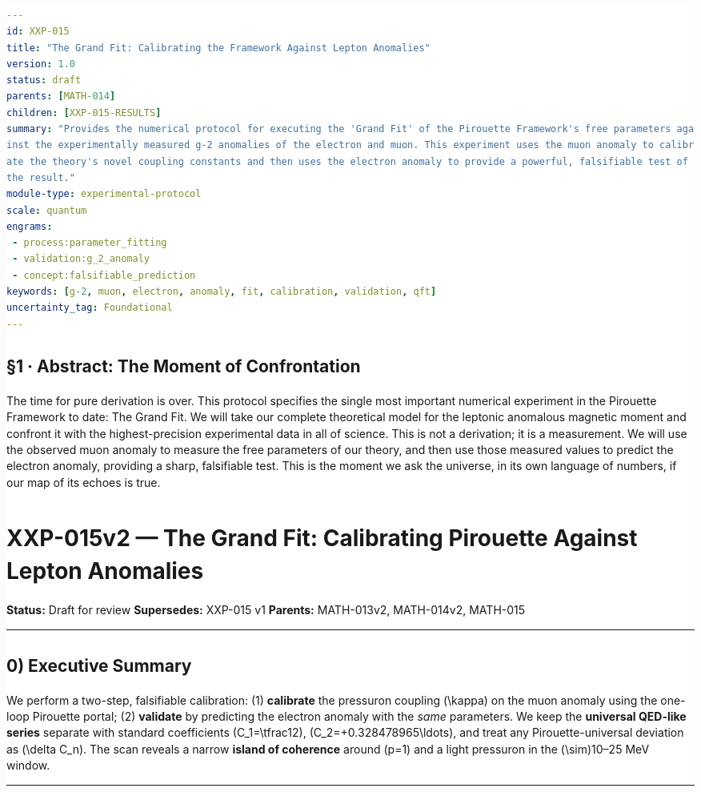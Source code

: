 ```yaml
---
id: XXP-015
title: "The Grand Fit: Calibrating the Framework Against Lepton Anomalies"
version: 1.0
status: draft
parents: [MATH-014]
children: [XXP-015-RESULTS]
summary: "Provides the numerical protocol for executing the 'Grand Fit' of the Pirouette Framework's free parameters against the experimentally measured g-2 anomalies of the electron and muon. This experiment uses the muon anomaly to calibrate the theory's novel coupling constants and then uses the electron anomaly to provide a powerful, falsifiable test of the result."
module-type: experimental-protocol
scale: quantum
engrams:
 - process:parameter_fitting
 - validation:g_2_anomaly
 - concept:falsifiable_prediction
keywords: [g-2, muon, electron, anomaly, fit, calibration, validation, qft]
uncertainty_tag: Foundational
---
```

## §1 · Abstract: The Moment of Confrontation
The time for pure derivation is over. This protocol specifies the single most important numerical experiment in the Pirouette Framework to date: The Grand Fit. We will take our complete theoretical model for the leptonic anomalous magnetic moment and confront it with the highest-precision experimental data in all of science. This is not a derivation; it is a measurement. We will use the observed muon anomaly to measure the free parameters of our theory, and then use those measured values to predict the electron anomaly, providing a sharp, falsifiable test. This is the moment we ask the universe, in its own language of numbers, if our map of its echoes is true.

# XXP-015v2 — The Grand Fit: Calibrating Pirouette Against Lepton Anomalies

**Status:** Draft for review
**Supersedes:** XXP-015 v1
**Parents:** MATH-013v2, MATH-014v2, MATH-015

---

## 0) Executive Summary

We perform a two-step, falsifiable calibration: (1) **calibrate** the pressuron coupling (\kappa) on the muon anomaly using the one-loop Pirouette portal; (2) **validate** by predicting the electron anomaly with the *same* parameters. We keep the **universal QED-like series** separate with standard coefficients (C_1=\tfrac12), (C_2=+0.328478965\ldots), and treat any Pirouette-universal deviation as (\delta C_n). The scan reveals a narrow **island of coherence** around (p=1) and a light pressuron in the (\sim)10–25 MeV window.

---
